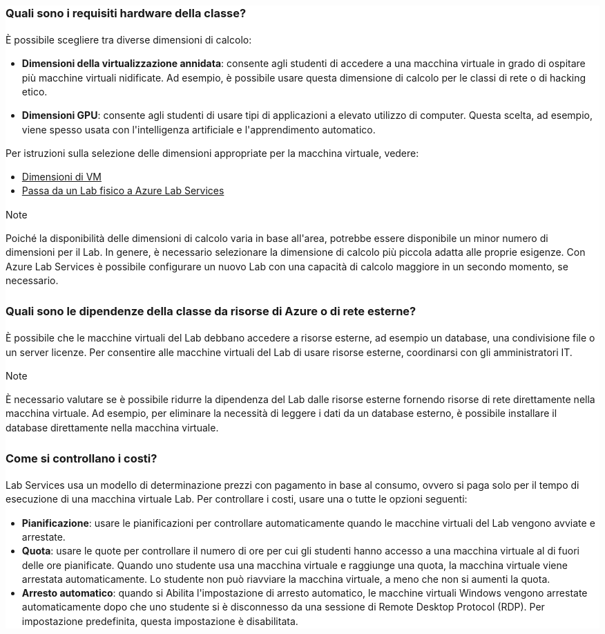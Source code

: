 ### <a name="what-hardware-requirements-does-the-class-have"></a>Quali sono i requisiti hardware della classe?

È possibile scegliere tra diverse dimensioni di calcolo:

- **Dimensioni della virtualizzazione annidata**: consente agli studenti di accedere a una macchina virtuale in grado di ospitare più macchine virtuali nidificate. Ad esempio, è possibile usare questa dimensione di calcolo per le classi di rete o di hacking etico.

- **Dimensioni GPU**: consente agli studenti di usare tipi di applicazioni a elevato utilizzo di computer. Questa scelta, ad esempio, viene spesso usata con l'intelligenza artificiale e l'apprendimento automatico.

Per istruzioni sulla selezione delle dimensioni appropriate per la macchina virtuale, vedere:
- [Dimensioni di VM](./administrator-guide.md#vm-sizing)
- [Passa da un Lab fisico a Azure Lab Services](https://techcommunity.microsoft.com/t5/azure-lab-services/moving-from-a-physical-lab-to-azure-lab-services/ba-p/1654931)

> [!NOTE]
> Poiché la disponibilità delle dimensioni di calcolo varia in base all'area, potrebbe essere disponibile un minor numero di dimensioni per il Lab. In genere, è necessario selezionare la dimensione di calcolo più piccola adatta alle proprie esigenze. Con Azure Lab Services è possibile configurare un nuovo Lab con una capacità di calcolo maggiore in un secondo momento, se necessario.

### <a name="what-dependencies-does-the-class-have-on-external-azure-or-network-resources"></a>Quali sono le dipendenze della classe da risorse di Azure o di rete esterne?
È possibile che le macchine virtuali del Lab debbano accedere a risorse esterne, ad esempio un database, una condivisione file o un server licenze.  Per consentire alle macchine virtuali del Lab di usare risorse esterne, coordinarsi con gli amministratori IT.

> [!NOTE]
> È necessario valutare se è possibile ridurre la dipendenza del Lab dalle risorse esterne fornendo risorse di rete direttamente nella macchina virtuale. Ad esempio, per eliminare la necessità di leggere i dati da un database esterno, è possibile installare il database direttamente nella macchina virtuale.  

### <a name="how-will-you-control-costs"></a>Come si controllano i costi?
Lab Services usa un modello di determinazione prezzi con pagamento in base al consumo, ovvero si paga solo per il tempo di esecuzione di una macchina virtuale Lab. Per controllare i costi, usare una o tutte le opzioni seguenti:

- **Pianificazione**: usare le pianificazioni per controllare automaticamente quando le macchine virtuali del Lab vengono avviate e arrestate.
- **Quota**: usare le quote per controllare il numero di ore per cui gli studenti hanno accesso a una macchina virtuale al di fuori delle ore pianificate.  Quando uno studente usa una macchina virtuale e raggiunge una quota, la macchina virtuale viene arrestata automaticamente.  Lo studente non può riavviare la macchina virtuale, a meno che non si aumenti la quota.
- **Arresto automatico**: quando si Abilita l'impostazione di arresto automatico, le macchine virtuali Windows vengono arrestate automaticamente dopo che uno studente si è disconnesso da una sessione di Remote Desktop Protocol (RDP). Per impostazione predefinita, questa impostazione è disabilitata.
